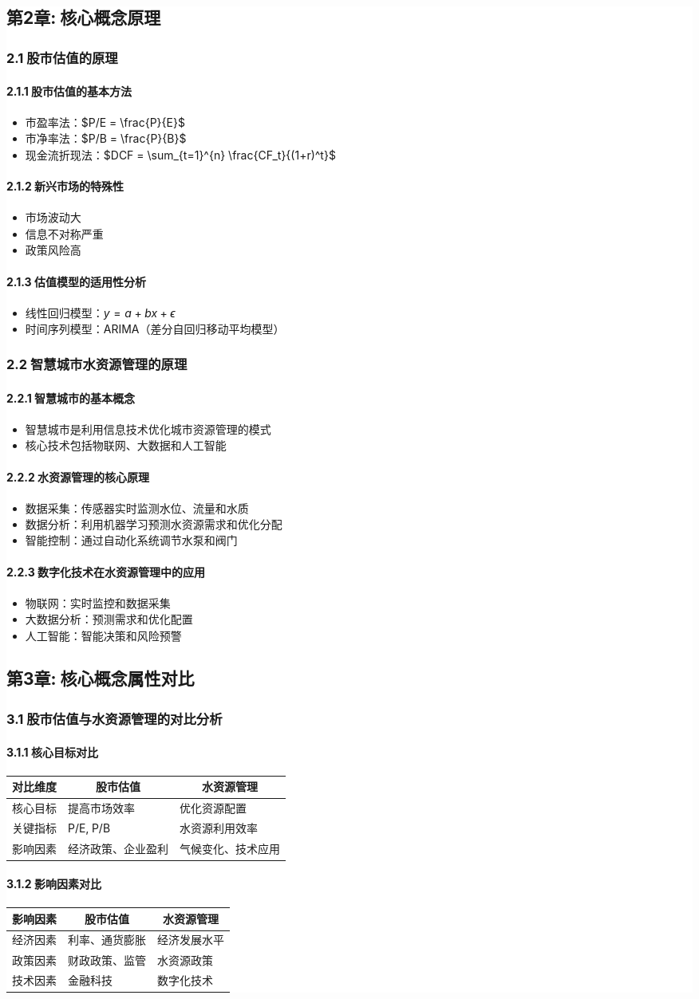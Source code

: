 ## 第2章: 核心概念原理

### 2.1 股市估值的原理

#### 2.1.1 股市估值的基本方法
- 市盈率法：$P/E = \frac{P}{E}$
- 市净率法：$P/B = \frac{P}{B}$
- 现金流折现法：$DCF = \sum_{t=1}^{n} \frac{CF_t}{(1+r)^t}$

#### 2.1.2 新兴市场的特殊性
- 市场波动大
- 信息不对称严重
- 政策风险高

#### 2.1.3 估值模型的适用性分析
- 线性回归模型：$y = a + bx + \epsilon$
- 时间序列模型：ARIMA（差分自回归移动平均模型）

### 2.2 智慧城市水资源管理的原理

#### 2.2.1 智慧城市的基本概念
- 智慧城市是利用信息技术优化城市资源管理的模式
- 核心技术包括物联网、大数据和人工智能

#### 2.2.2 水资源管理的核心原理
- 数据采集：传感器实时监测水位、流量和水质
- 数据分析：利用机器学习预测水资源需求和优化分配
- 智能控制：通过自动化系统调节水泵和阀门

#### 2.2.3 数字化技术在水资源管理中的应用
- 物联网：实时监控和数据采集
- 大数据分析：预测需求和优化配置
- 人工智能：智能决策和风险预警

## 第3章: 核心概念属性对比

### 3.1 股市估值与水资源管理的对比分析

#### 3.1.1 核心目标对比
| 对比维度 | 股市估值 | 水资源管理 |
|----------|----------|------------|
| 核心目标 | 提高市场效率 | 优化资源配置 |
| 关键指标 | P/E, P/B | 水资源利用效率 |
| 影响因素 | 经济政策、企业盈利 | 气候变化、技术应用 |

#### 3.1.2 影响因素对比
| 影响因素 | 股市估值 | 水资源管理 |
|----------|----------|------------|
| 经济因素 | 利率、通货膨胀 | 经济发展水平 |
| 政策因素 | 财政政策、监管 | 水资源政策 |
| 技术因素 | 金融科技 | 数字化技术 |
